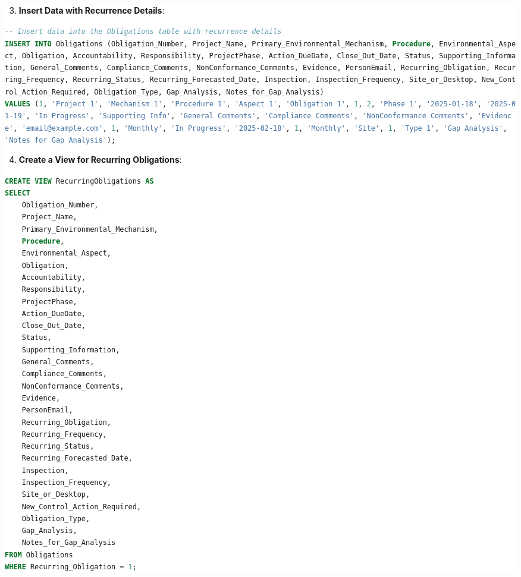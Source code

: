 3. **Insert Data with Recurrence Details**:

```sql
-- Insert data into the Obligations table with recurrence details
INSERT INTO Obligations (Obligation_Number, Project_Name, Primary_Environmental_Mechanism, Procedure, Environmental_Aspect, Obligation, Accountability, Responsibility, ProjectPhase, Action_DueDate, Close_Out_Date, Status, Supporting_Information, General_Comments, Compliance_Comments, NonConformance_Comments, Evidence, PersonEmail, Recurring_Obligation, Recurring_Frequency, Recurring_Status, Recurring_Forecasted_Date, Inspection, Inspection_Frequency, Site_or_Desktop, New_Control_Action_Required, Obligation_Type, Gap_Analysis, Notes_for_Gap_Analysis)
VALUES (1, 'Project 1', 'Mechanism 1', 'Procedure 1', 'Aspect 1', 'Obligation 1', 1, 2, 'Phase 1', '2025-01-18', '2025-01-19', 'In Progress', 'Supporting Info', 'General Comments', 'Compliance Comments', 'NonConformance Comments', 'Evidence', 'email@example.com', 1, 'Monthly', 'In Progress', '2025-02-18', 1, 'Monthly', 'Site', 1, 'Type 1', 'Gap Analysis', 'Notes for Gap Analysis');
```

4. **Create a View for Recurring Obligations**:

```sql
CREATE VIEW RecurringObligations AS
SELECT
    Obligation_Number,
    Project_Name,
    Primary_Environmental_Mechanism,
    Procedure,
    Environmental_Aspect,
    Obligation,
    Accountability,
    Responsibility,
    ProjectPhase,
    Action_DueDate,
    Close_Out_Date,
    Status,
    Supporting_Information,
    General_Comments,
    Compliance_Comments,
    NonConformance_Comments,
    Evidence,
    PersonEmail,
    Recurring_Obligation,
    Recurring_Frequency,
    Recurring_Status,
    Recurring_Forecasted_Date,
    Inspection,
    Inspection_Frequency,
    Site_or_Desktop,
    New_Control_Action_Required,
    Obligation_Type,
    Gap_Analysis,
    Notes_for_Gap_Analysis
FROM Obligations
WHERE Recurring_Obligation = 1;
```
